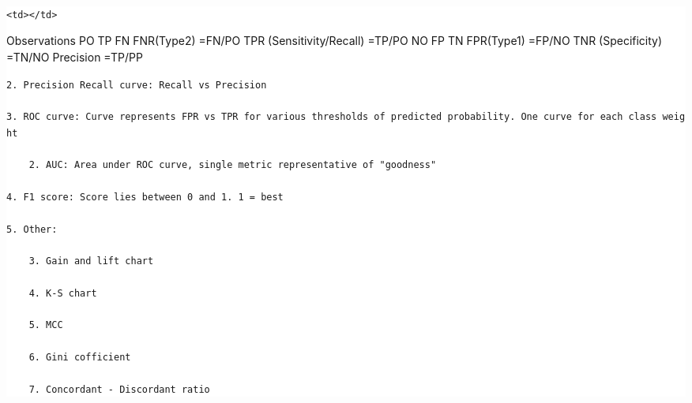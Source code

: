     <td></td>
  </tr>
  <tr>
    <td>Observations</td>
    <td>PO</td>
    <td>TP</td>
    <td>FN</td>
    <td>FNR(Type2)
=FN/PO</td>
    <td>TPR
(Sensitivity/Recall)
=TP/PO</td>
  </tr>
  <tr>
    <td></td>
    <td>NO</td>
    <td>FP</td>
    <td>TN</td>
    <td>FPR(Type1)
=FP/NO</td>
    <td>TNR
(Specificity)
=TN/NO</td>
  </tr>
  <tr>
    <td></td>
    <td></td>
    <td>Precision
=TP/PP</td>
    <td></td>
    <td></td>
    <td></td>
  </tr>
</table>


    2. Precision Recall curve: Recall vs Precision 

    3. ROC curve: Curve represents FPR vs TPR for various thresholds of predicted probability. One curve for each class weight

        2. AUC: Area under ROC curve, single metric representative of "goodness"

    4. F1 score: Score lies between 0 and 1. 1 = best

    5. Other:

        3. Gain and lift chart

        4. K-S chart

        5. MCC

        6. Gini cofficient

        7. Concordant - Discordant ratio
